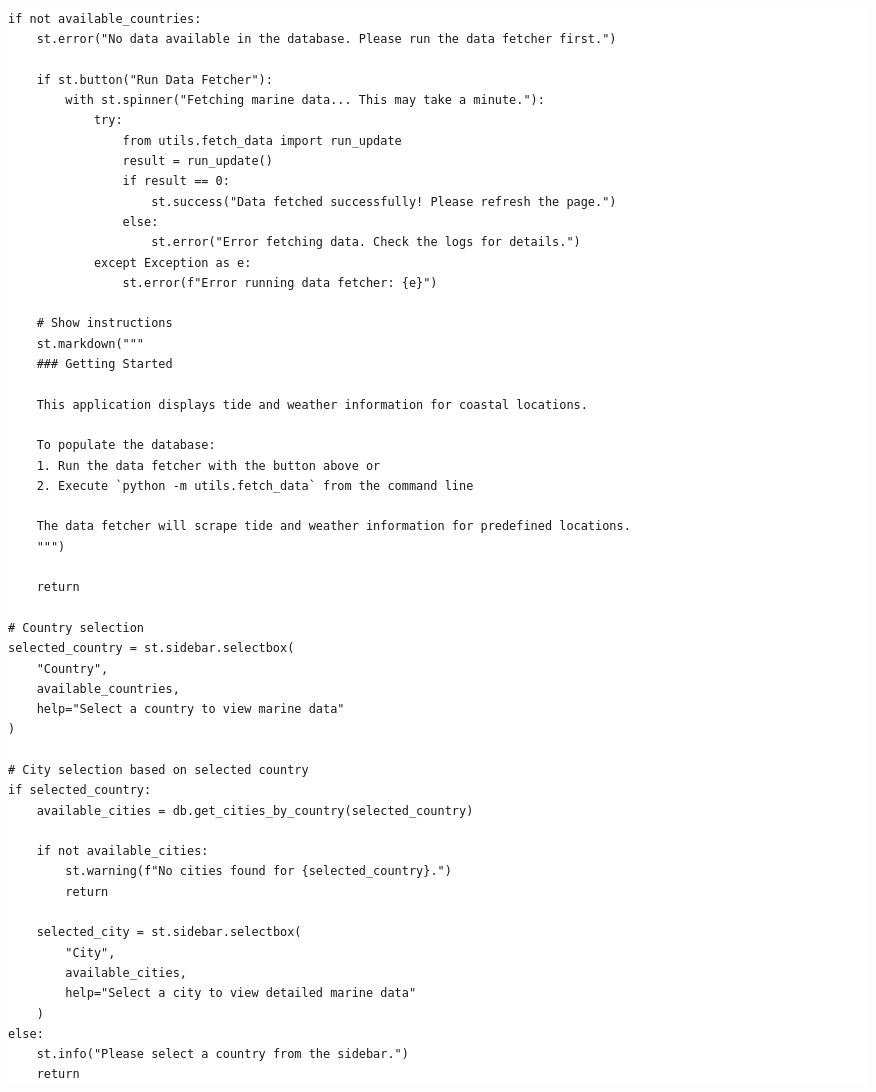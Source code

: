     if not available_countries:
        st.error("No data available in the database. Please run the data fetcher first.")
        
        if st.button("Run Data Fetcher"):
            with st.spinner("Fetching marine data... This may take a minute."):
                try:
                    from utils.fetch_data import run_update
                    result = run_update()
                    if result == 0:
                        st.success("Data fetched successfully! Please refresh the page.")
                    else:
                        st.error("Error fetching data. Check the logs for details.")
                except Exception as e:
                    st.error(f"Error running data fetcher: {e}")
        
        # Show instructions
        st.markdown("""
        ### Getting Started
        
        This application displays tide and weather information for coastal locations.
        
        To populate the database:
        1. Run the data fetcher with the button above or
        2. Execute `python -m utils.fetch_data` from the command line
        
        The data fetcher will scrape tide and weather information for predefined locations.
        """)
        
        return
    
    # Country selection
    selected_country = st.sidebar.selectbox(
        "Country", 
        available_countries,
        help="Select a country to view marine data"
    )
    
    # City selection based on selected country
    if selected_country:
        available_cities = db.get_cities_by_country(selected_country)
        
        if not available_cities:
            st.warning(f"No cities found for {selected_country}.")
            return
        
        selected_city = st.sidebar.selectbox(
            "City", 
            available_cities,
            help="Select a city to view detailed marine data"
        )
    else:
        st.info("Please select a country from the sidebar.")
        return
    